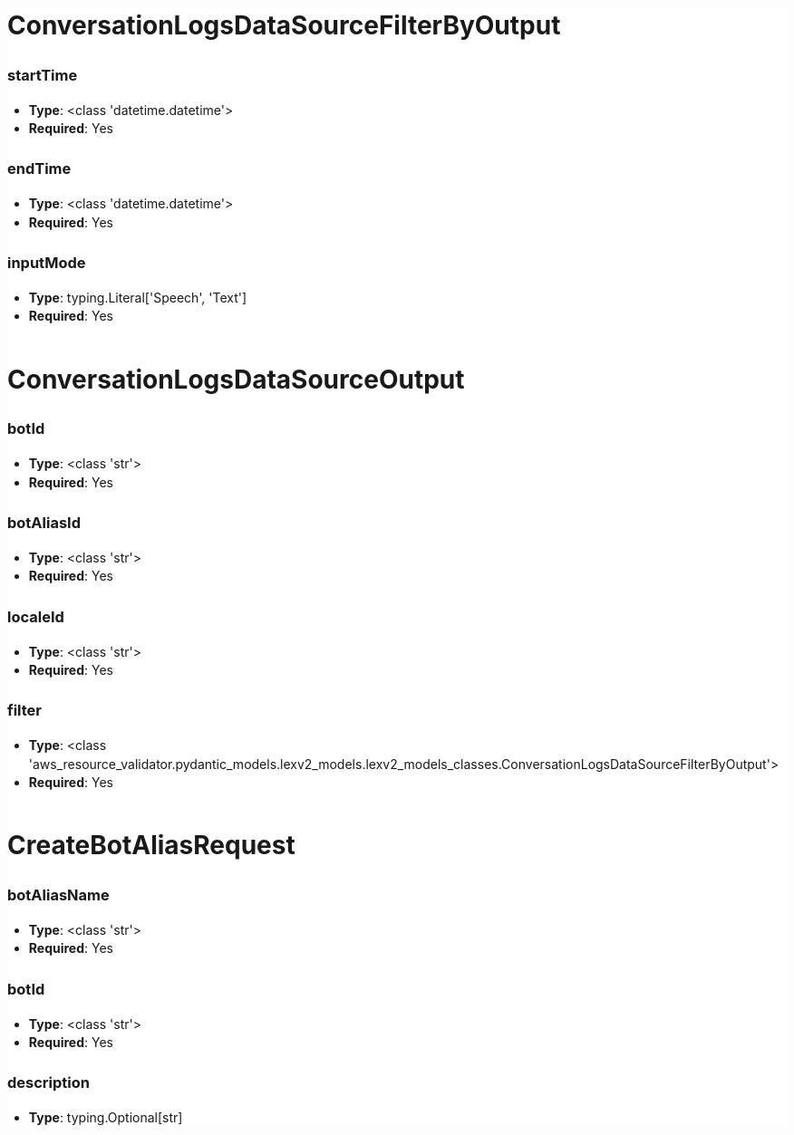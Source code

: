 # ConversationLogsDataSourceFilterByOutput

### startTime
- **Type**: <class 'datetime.datetime'>
- **Required**: Yes

### endTime
- **Type**: <class 'datetime.datetime'>
- **Required**: Yes

### inputMode
- **Type**: typing.Literal['Speech', 'Text']
- **Required**: Yes


# ConversationLogsDataSourceOutput

### botId
- **Type**: <class 'str'>
- **Required**: Yes

### botAliasId
- **Type**: <class 'str'>
- **Required**: Yes

### localeId
- **Type**: <class 'str'>
- **Required**: Yes

### filter
- **Type**: <class 'aws_resource_validator.pydantic_models.lexv2_models.lexv2_models_classes.ConversationLogsDataSourceFilterByOutput'>
- **Required**: Yes


# CreateBotAliasRequest

### botAliasName
- **Type**: <class 'str'>
- **Required**: Yes

### botId
- **Type**: <class 'str'>
- **Required**: Yes

### description
- **Type**: typing.Optional[str]
